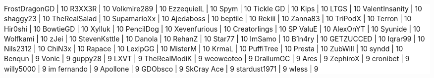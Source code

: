 FrostDragonGD | 10
R3XX3R | 10
Volkmire289 | 10
EzzequielL | 10
Spym | 10
Tickle GD | 10
Kips | 10
LTGS | 10
ValentInsanity | 10
shaggy23 | 10
TheRealSalad | 10
SupamarioXx | 10
Ajedaboss | 10
beptile | 10
Rekiii | 10
Zanna83 | 10
TriPodX | 10
Terron | 10
Hir0shi | 10
BowtieGD | 10
Xylluk | 10
PencilDog | 10
Xevenfurious | 10
Creatorlings | 10
SP ValuE | 10
AlexOnYT | 10
Syunide | 10
Wolfkami | 10
zJei | 10
StevenKsttle | 10
Danola | 10
RehanZ | 10
Star77 | 10
ImSamo | 10
B1n4ry | 10
GETZUCCED | 10
Iqrar99 | 10
Nils2312 | 10
ChiN3x | 10
Rapace | 10
LexipGG | 10
MisterM | 10
KrmaL | 10
PuffiTree | 10
Presta | 10
ZubWill | 10
syndd | 10
Benqun | 9
Vonic | 9
guppy28 | 9
LXVT | 9
TheRealModiK | 9
weoweoteo | 9
DrallumGC | 9
Ares | 9
ZephiroX | 9
cronibet | 9
willy5000 | 9
im fernando | 9
Apollone | 9
GDObsco | 9
SkCray Ace | 9
stardust1971 | 9
wless | 9